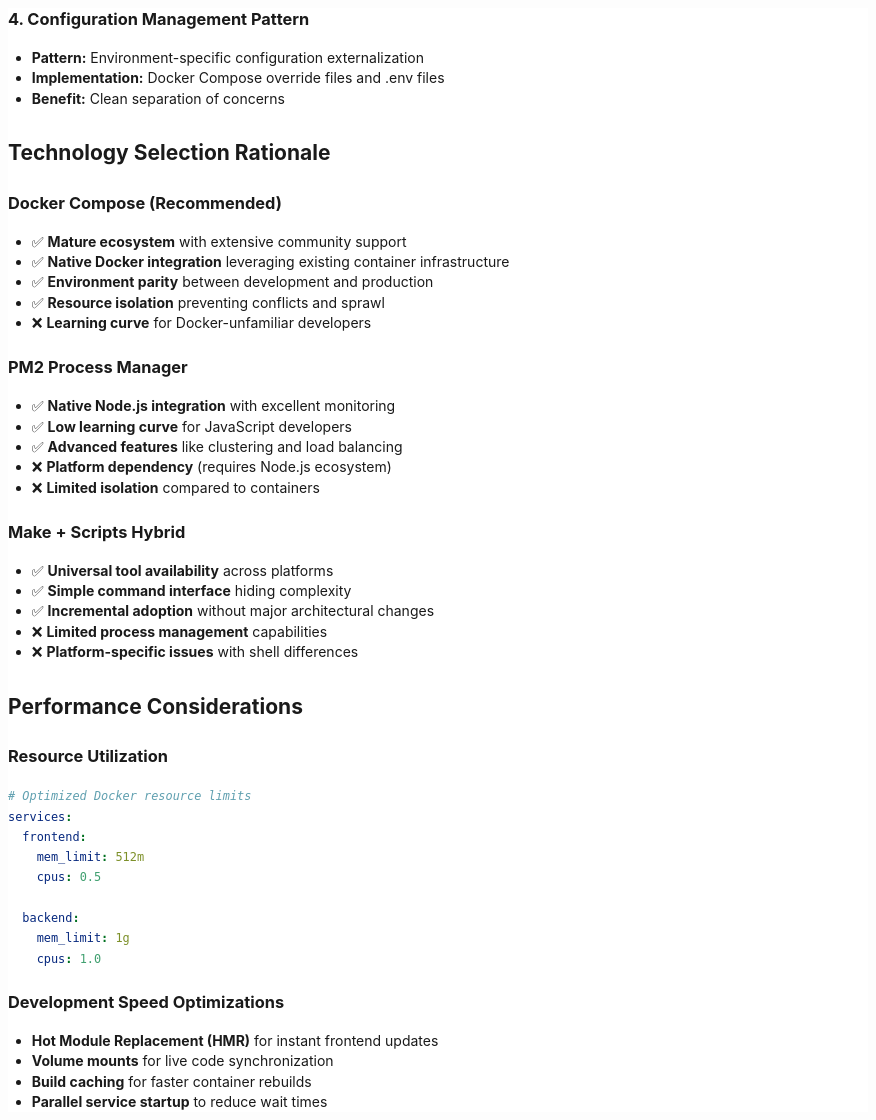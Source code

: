 ### 4. Configuration Management Pattern
- **Pattern:** Environment-specific configuration externalization
- **Implementation:** Docker Compose override files and .env files
- **Benefit:** Clean separation of concerns

## Technology Selection Rationale

### Docker Compose (Recommended)
- ✅ **Mature ecosystem** with extensive community support
- ✅ **Native Docker integration** leveraging existing container infrastructure
- ✅ **Environment parity** between development and production
- ✅ **Resource isolation** preventing conflicts and sprawl
- ❌ **Learning curve** for Docker-unfamiliar developers

### PM2 Process Manager
- ✅ **Native Node.js integration** with excellent monitoring
- ✅ **Low learning curve** for JavaScript developers
- ✅ **Advanced features** like clustering and load balancing
- ❌ **Platform dependency** (requires Node.js ecosystem)
- ❌ **Limited isolation** compared to containers

### Make + Scripts Hybrid
- ✅ **Universal tool availability** across platforms
- ✅ **Simple command interface** hiding complexity
- ✅ **Incremental adoption** without major architectural changes
- ❌ **Limited process management** capabilities
- ❌ **Platform-specific issues** with shell differences

## Performance Considerations

### Resource Utilization
```yaml
# Optimized Docker resource limits
services:
  frontend:
    mem_limit: 512m
    cpus: 0.5

  backend:
    mem_limit: 1g
    cpus: 1.0
```

### Development Speed Optimizations
- **Hot Module Replacement (HMR)** for instant frontend updates
- **Volume mounts** for live code synchronization
- **Build caching** for faster container rebuilds
- **Parallel service startup** to reduce wait times
